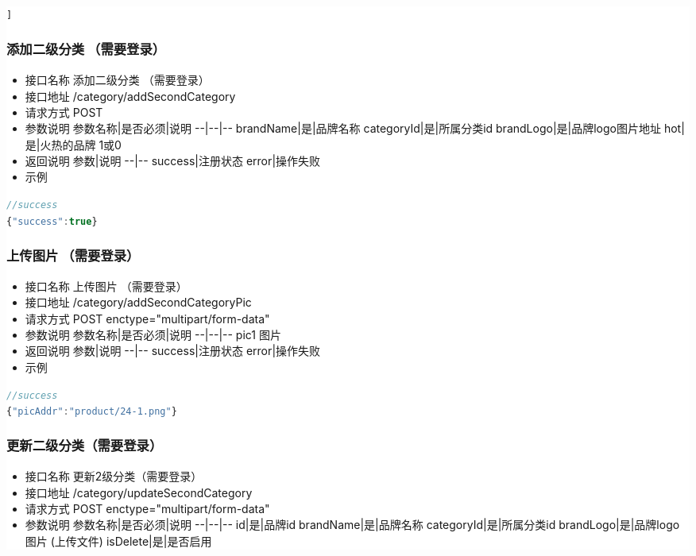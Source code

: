 ```javascript
]
```
### 添加二级分类 （需要登录）
+ 接口名称
  添加二级分类 （需要登录）
+ 接口地址
  /category/addSecondCategory
+ 请求方式
  POST 
+ 参数说明
参数名称|是否必须|说明
--|--|--
brandName|是|品牌名称
categoryId|是|所属分类id
brandLogo|是|品牌logo图片地址
hot|是|火热的品牌 1或0
+ 返回说明
参数|说明
--|--
success|注册状态
error|操作失败
+ 示例
```javascript
//success
{"success":true}
```
### 上传图片 （需要登录）
+ 接口名称
  上传图片 （需要登录）
+ 接口地址
  /category/addSecondCategoryPic
+ 请求方式
  POST  enctype="multipart/form-data"
+ 参数说明
参数名称|是否必须|说明
--|--|--
pic1 图片
+ 返回说明
参数|说明
--|--
success|注册状态
error|操作失败
+ 示例
```javascript
//success
{"picAddr":"product/24-1.png"}
```
### 更新二级分类（需要登录）
+ 接口名称
  更新2级分类（需要登录）
+ 接口地址
  /category/updateSecondCategory
+ 请求方式
  POST  enctype="multipart/form-data"
+ 参数说明
参数名称|是否必须|说明
--|--|--
id|是|品牌id
brandName|是|品牌名称
categoryId|是|所属分类id
brandLogo|是|品牌logo图片 (上传文件)
isDelete|是|是否启用
